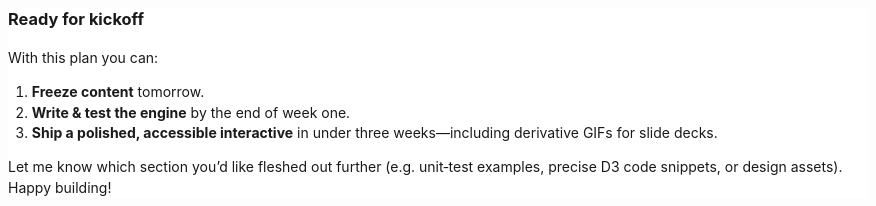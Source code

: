 
### Ready for kickoff

With this plan you can:

1. **Freeze content** tomorrow.
2. **Write & test the engine** by the end of week one.
3. **Ship a polished, accessible interactive** in under three weeks—including derivative GIFs for slide decks.

Let me know which section you’d like fleshed out further (e.g. unit‑test examples, precise D3 code snippets, or design assets). Happy building!

